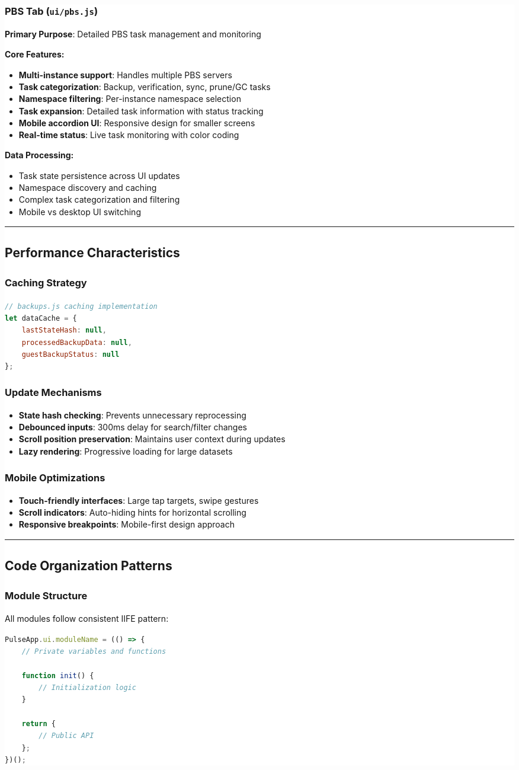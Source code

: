 ### PBS Tab (`ui/pbs.js`)

**Primary Purpose**: Detailed PBS task management and monitoring

**Core Features:**
- **Multi-instance support**: Handles multiple PBS servers
- **Task categorization**: Backup, verification, sync, prune/GC tasks
- **Namespace filtering**: Per-instance namespace selection
- **Task expansion**: Detailed task information with status tracking
- **Mobile accordion UI**: Responsive design for smaller screens
- **Real-time status**: Live task monitoring with color coding

**Data Processing:**
- Task state persistence across UI updates
- Namespace discovery and caching
- Complex task categorization and filtering
- Mobile vs desktop UI switching

---

## Performance Characteristics

### Caching Strategy
```javascript
// backups.js caching implementation
let dataCache = {
    lastStateHash: null,
    processedBackupData: null,
    guestBackupStatus: null
};
```

### Update Mechanisms
- **State hash checking**: Prevents unnecessary reprocessing
- **Debounced inputs**: 300ms delay for search/filter changes
- **Scroll position preservation**: Maintains user context during updates
- **Lazy rendering**: Progressive loading for large datasets

### Mobile Optimizations
- **Touch-friendly interfaces**: Large tap targets, swipe gestures
- **Scroll indicators**: Auto-hiding hints for horizontal scrolling
- **Responsive breakpoints**: Mobile-first design approach

---

## Code Organization Patterns

### Module Structure
All modules follow consistent IIFE pattern:
```javascript
PulseApp.ui.moduleName = (() => {
    // Private variables and functions
    
    function init() {
        // Initialization logic
    }
    
    return {
        // Public API
    };
})();
```
